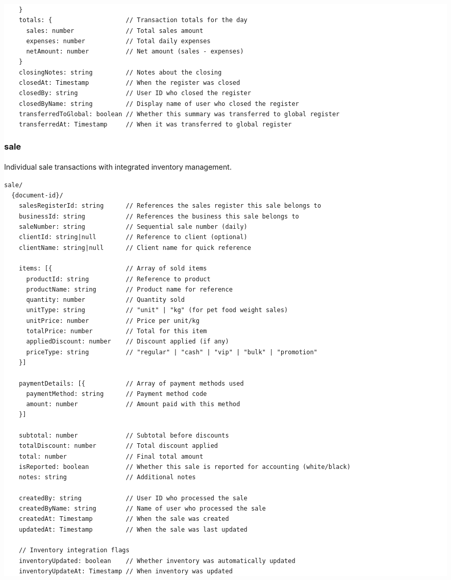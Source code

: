 ```
    }
    totals: {                    // Transaction totals for the day
      sales: number              // Total sales amount
      expenses: number           // Total daily expenses
      netAmount: number          // Net amount (sales - expenses)
    }
    closingNotes: string         // Notes about the closing
    closedAt: Timestamp          // When the register was closed
    closedBy: string             // User ID who closed the register
    closedByName: string         // Display name of user who closed the register
    transferredToGlobal: boolean // Whether this summary was transferred to global register
    transferredAt: Timestamp     // When it was transferred to global register
```

### sale
Individual sale transactions with integrated inventory management.

```
sale/
  {document-id}/
    salesRegisterId: string      // References the sales register this sale belongs to
    businessId: string           // References the business this sale belongs to
    saleNumber: string           // Sequential sale number (daily)
    clientId: string|null        // Reference to client (optional)
    clientName: string|null      // Client name for quick reference
    
    items: [{                    // Array of sold items
      productId: string          // Reference to product
      productName: string        // Product name for reference
      quantity: number           // Quantity sold
      unitType: string           // "unit" | "kg" (for pet food weight sales)
      unitPrice: number          // Price per unit/kg
      totalPrice: number         // Total for this item
      appliedDiscount: number    // Discount applied (if any)
      priceType: string          // "regular" | "cash" | "vip" | "bulk" | "promotion"
    }]
    
    paymentDetails: [{           // Array of payment methods used
      paymentMethod: string      // Payment method code
      amount: number             // Amount paid with this method
    }]
    
    subtotal: number             // Subtotal before discounts
    totalDiscount: number        // Total discount applied
    total: number                // Final total amount
    isReported: boolean          // Whether this sale is reported for accounting (white/black)
    notes: string                // Additional notes
    
    createdBy: string            // User ID who processed the sale
    createdByName: string        // Name of user who processed the sale
    createdAt: Timestamp         // When the sale was created
    updatedAt: Timestamp         // When the sale was last updated
    
    // Inventory integration flags
    inventoryUpdated: boolean    // Whether inventory was automatically updated
    inventoryUpdateAt: Timestamp // When inventory was updated
```
